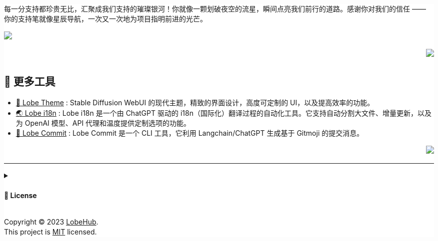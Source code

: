 每一分支持都珍贵无比，汇聚成我们支持的璀璨银河！你就像一颗划破夜空的流星，瞬间点亮我们前行的道路。感谢你对我们的信任 —— 你的支持笔就像星辰导航，一次又一次地为项目指明前进的光芒。

<a href="https://opencollective.com/lobehub" target="_blank">
  <picture>
    <source media="(prefers-color-scheme: dark)" srcset="https://github.com/lobehub/.github/blob/main/static/sponsor-dark.png?raw=true">
    <img  src="https://github.com/lobehub/.github/blob/main/static/sponsor-light.png?raw=true">
  </picture>
</a>

<div align="right">

[![][back-to-top]](#readme-top)

</div>

## 🔗 更多工具

- [🤯 Lobe Theme][lobe-theme] : Stable Diffusion WebUI 的现代主题，精致的界面设计，高度可定制的 UI，以及提高效率的功能。
- [🌏 Lobe i18n][lobe-i18n] : Lobe i18n 是一个由 ChatGPT 驱动的 i18n（国际化）翻译过程的自动化工具。它支持自动分割大文件、增量更新，以及为 OpenAI 模型、API 代理和温度提供定制选项的功能。
- [💌 Lobe Commit][lobe-commit] : Lobe Commit 是一个 CLI 工具，它利用 Langchain/ChatGPT 生成基于 Gitmoji 的提交消息。

<div align="right">

[![][back-to-top]](#readme-top)

</div>

---

<details><summary><h4>📝 License</h4></summary></details>

Copyright © 2023 [LobeHub][profile-link]. <br />
This project is [MIT](./LICENSE) licensed.



[back-to-top]: https://img.shields.io/badge/-BACK_TO_TOP-151515?style=flat-square
[chat-desktop]: https://raw.githubusercontent.com/lobehub/lobe-chat/lighthouse/lighthouse/chat/desktop/pagespeed.svg
[chat-desktop-report]: https://lobehub.github.io/lobe-chat/lighthouse/chat/desktop/chat_preview_lobehub_com_chat.html
[chat-mobile]: https://raw.githubusercontent.com/lobehub/lobe-chat/lighthouse/lighthouse/chat/mobile/pagespeed.svg
[chat-mobile-report]: https://lobehub.github.io/lobe-chat/lighthouse/chat/mobile/chat_preview_lobehub_com_chat.html
[chat-plugin-sdk]: https://github.com/lobehub/chat-plugin-sdk
[chat-plugin-template]: https://github.com/lobehub/chat-plugin-template
[chat-plugins-gateway]: https://github.com/lobehub/chat-plugins-gateway
[codecov-link]: https://codecov.io/gh/lobehub/lobe-chat
[codecov-shield]: https://img.shields.io/codecov/c/github/lobehub/lobe-chat?labelColor=black&style=flat-square&logo=codecov&logoColor=white
[codespaces-link]: https://codespaces.new/lobehub/lobe-chat
[codespaces-shield]: https://github.com/codespaces/badge.svg
[deploy-button-image]: https://vercel.com/button
[deploy-link]: https://vercel.com/new/clone?repository-url=https%3A%2F%2Fgithub.com%2Flobehub%2Flobe-chat&env=OPENAI_API_KEY&envDescription=Find%20your%20OpenAI%20API%20Key%20by%20click%20the%20right%20Learn%20More%20button.&envLink=https%3A%2F%2Fplatform.openai.com%2Faccount%2Fapi-keys&project-name=lobe-chat&repository-name=lobe-chat
[deploy-on-sealos-button-image]: https://raw.githubusercontent.com/labring-actions/templates/main/Deploy-on-Sealos.svg
[deploy-on-sealos-link]: https://cloud.sealos.io/?openapp=system-template%3FtemplateName%3Dlobe-chat
[deploy-on-zeabur-button-image]: https://zeabur.com/button.svg
[deploy-on-zeabur-link]: https://zeabur.com/templates/VZGGTI
[discord-link]: https://discord.gg/AYFPHvv2jT
[discord-shield]: https://img.shields.io/discord/1127171173982154893?color=5865F2&label=discord&labelColor=black&logo=discord&logoColor=white&style=flat-square
[discord-shield-badge]: https://img.shields.io/discord/1127171173982154893?color=5865F2&label=discord&labelColor=black&logo=discord&logoColor=white&style=for-the-badge
[docker-pulls-link]: https://hub.docker.com/r/lobehub/lobe-chat
[docker-pulls-shield]: https://img.shields.io/docker/pulls/lobehub/lobe-chat?color=45cc11&labelColor=black&style=flat-square
[docker-release-link]: https://hub.docker.com/r/lobehub/lobe-chat
[docker-release-shield]: https://img.shields.io/docker/v/lobehub/lobe-chat?color=369eff&label=docker&labelColor=black&logo=docker&logoColor=white&style=flat-square
[docker-size-link]: https://hub.docker.com/r/lobehub/lobe-chat
[docker-size-shield]: https://img.shields.io/docker/image-size/lobehub/lobe-chat?color=369eff&labelColor=black&style=flat-square
[fc-link]: https://sspai.com/post/81986
[fossa-license-link]: https://app.fossa.com/projects/git%2Bgithub.com%2Flobehub%2Flobe-chat
[fossa-license-shield]: https://app.fossa.com/api/projects/git%2Bgithub.com%2Flobehub%2Flobe-chat.svg?type=large
[github-action-release-link]: https://github.com/lobehub/lobe-chat/actions/workflows/release.yml
[github-action-release-shield]: https://img.shields.io/github/actions/workflow/status/lobehub/lobe-chat/release.yml?label=release&labelColor=black&logo=githubactions&logoColor=white&style=flat-square
[github-action-test-link]: https://github.com/lobehub/lobe-chat/actions/workflows/test.yml
[github-action-test-shield]: https://img.shields.io/github/actions/workflow/status/lobehub/lobe-chat/test.yml?label=test&labelColor=black&logo=githubactions&logoColor=white&style=flat-square
[github-contributors-link]: https://github.com/lobehub/lobe-chat/graphs/contributors
[github-contributors-shield]: https://img.shields.io/github/contributors/lobehub/lobe-chat?color=c4f042&labelColor=black&style=flat-square
[github-forks-link]: https://github.com/lobehub/lobe-chat/network/members
[github-forks-shield]: https://img.shields.io/github/forks/lobehub/lobe-chat?color=8ae8ff&labelColor=black&style=flat-square
[github-issues-link]: https://github.com/lobehub/lobe-chat/issues
[github-issues-shield]: https://img.shields.io/github/issues/lobehub/lobe-chat?color=ff80eb&labelColor=black&style=flat-square
[github-license-link]: https://github.com/lobehub/lobe-chat/blob/main/LICENSE
[github-license-shield]: https://img.shields.io/github/license/lobehub/lobe-chat?color=white&labelColor=black&style=flat-square
[github-project-link]: https://github.com/lobehub/lobe-chat/projects
[github-release-link]: https://github.com/lobehub/lobe-chat/releases
[github-release-shield]: https://img.shields.io/github/v/release/lobehub/lobe-chat?color=369eff&labelColor=black&logo=github&style=flat-square
[github-releasedate-link]: https://github.com/lobehub/lobe-chat/releases
[github-releasedate-shield]: https://img.shields.io/github/release-date/lobehub/lobe-chat?labelColor=black&style=flat-square

[github-stars-link]: https://github.com/lobehub/lobe-chat/network/stargazers
[github-stars-shield]: https://img.shields.io/github/stars/lobehub/lobe-chat?color=ffcb47&labelColor=black&style=flat-square
[github-wiki-link]: https://github.com/lobehub/lobe-chat/wiki
[issues-link]: https://img.shields.io/github/issues/lobehub/lobe-chat.svg?style=flat
[lobe-assets-github]: https://github.com/lobehub/lobe-assets
[lobe-chat-plugins]: https://github.com/lobehub/lobe-chat-plugins
[lobe-commit]: https://github.com/lobehub/lobe-commit/tree/master/packages/lobe-commit
[lobe-i18n]: https://github.com/lobehub/lobe-commit/tree/master/packages/lobe-i18n
[lobe-lint-github]: https://github.com/lobehub/lobe-lint
[lobe-lint-link]: https://www.npmjs.com/package/@lobehub/lint
[lobe-lint-shield]: https://img.shields.io/npm/v/@lobehub/lint?color=369eff&labelColor=black&logo=npm&logoColor=white&style=flat-square
[lobe-theme]: https://github.com/lobehub/sd-webui-lobe-theme
[lobe-tts-github]: https://github.com/lobehub/lobe-tts
[lobe-tts-link]: https://www.npmjs.com/package/@lobehub/tts
[lobe-tts-shield]: https://img.shields.io/npm/v/@lobehub/tts?color=369eff&labelColor=black&logo=npm&logoColor=white&style=flat-square
[lobe-ui-github]: https://github.com/lobehub/lobe-ui
[lobe-ui-link]: https://www.npmjs.com/package/@lobehub/ui
[lobe-ui-shield]: https://img.shields.io/npm/v/@lobehub/ui?color=369eff&labelColor=black&logo=npm&logoColor=white&style=flat-square
[pr-welcome-link]: https://github.com/lobehub/lobe-chat/pulls
[pr-welcome-shield]: https://img.shields.io/badge/🤯_pr_welcome-%E2%86%92-ffcb47?labelColor=black&style=for-the-badge
[profile-link]: https://github.com/lobehub
[share-mastodon-link]: https://mastodon.social/share?text=Check%20this%20GitHub%20repository%20out%20%F0%9F%A4%AF%20LobeChat%20-%20An%20open-source,%20extensible%20(Function%20Calling),%20high-performance%20chatbot%20framework.%20It%20supports%20one-click%20free%20deployment%20of%20your%20private%20ChatGPT/LLM%20web%20application.%20https://github.com/lobehub/lobe-chat%20#chatbot%20#chatGPT%20#openAI
[share-mastodon-shield]: https://img.shields.io/badge/-share%20on%20mastodon-black?labelColor=black&logo=mastodon&logoColor=white&style=flat-square
[share-reddit-link]: https://www.reddit.com/submit?title=%E6%8E%A8%E8%8D%90%E4%B8%80%E4%B8%AA%20GitHub%20%E5%BC%80%E6%BA%90%E9%A1%B9%E7%9B%AE%20%F0%9F%A4%AF%20LobeChat%20-%20%E5%BC%80%E6%BA%90%E7%9A%84%E3%80%81%E5%8F%AF%E6%89%A9%E5%B1%95%E7%9A%84%EF%BC%88Function%20Calling%EF%BC%89%E9%AB%98%E6%80%A7%E8%83%BD%E8%81%8A%E5%A4%A9%E6%9C%BA%E5%99%A8%E4%BA%BA%E6%A1%86%E6%9E%B6%E3%80%82%0A%E5%AE%83%E6%94%AF%E6%8C%81%E4%B8%80%E9%94%AE%E5%85%8D%E8%B4%B9%E9%83%A8%E7%BD%B2%E7%A7%81%E4%BA%BA%20ChatGPT%2FLLM%20%E7%BD%91%E9%A1%B5%E5%BA%94%E7%94%A8%E7%A8%8B%E5%BA%8F%20%23chatbot%20%23chatGPT%20%23openAI&url=https%3A%2F%2Fgithub.com%2Flobehub%2Flobe-chat
[share-reddit-shield]: https://img.shields.io/badge/-share%20on%20reddit-black?labelColor=black&logo=reddit&logoColor=white&style=flat-square
[share-telegram-link]: https://t.me/share/url"?text=%E6%8E%A8%E8%8D%90%E4%B8%80%E4%B8%AA%20GitHub%20%E5%BC%80%E6%BA%90%E9%A1%B9%E7%9B%AE%20%F0%9F%A4%AF%20LobeChat%20-%20%E5%BC%80%E6%BA%90%E7%9A%84%E3%80%81%E5%8F%AF%E6%89%A9%E5%B1%95%E7%9A%84%EF%BC%88Function%20Calling%EF%BC%89%E9%AB%98%E6%80%A7%E8%83%BD%E8%81%8A%E5%A4%A9%E6%9C%BA%E5%99%A8%E4%BA%BA%E6%A1%86%E6%9E%B6%E3%80%82%0A%E5%AE%83%E6%94%AF%E6%8C%81%E4%B8%80%E9%94%AE%E5%85%8D%E8%B4%B9%E9%83%A8%E7%BD%B2%E7%A7%81%E4%BA%BA%20ChatGPT%2FLLM%20%E7%BD%91%E9%A1%B5%E5%BA%94%E7%94%A8%E7%A8%8B%E5%BA%8F%20%23chatbot%20%23chatGPT%20%23openAI&url=https%3A%2F%2Fgithub.com%2Flobehub%2Flobe-chat
[share-telegram-shield]: https://img.shields.io/badge/-share%20on%20telegram-black?labelColor=black&logo=telegram&logoColor=white&style=flat-square
[share-weibo-link]: http://service.weibo.com/share/share.php?sharesource=weibo&title=%E6%8E%A8%E8%8D%90%E4%B8%80%E4%B8%AA%20GitHub%20%E5%BC%80%E6%BA%90%E9%A1%B9%E7%9B%AE%20%F0%9F%A4%AF%20LobeChat%20-%20%E5%BC%80%E6%BA%90%E7%9A%84%E3%80%81%E5%8F%AF%E6%89%A9%E5%B1%95%E7%9A%84%EF%BC%88Function%20Calling%EF%BC%89%E9%AB%98%E6%80%A7%E8%83%BD%E8%81%8A%E5%A4%A9%E6%9C%BA%E5%99%A8%E4%BA%BA%E6%A1%86%E6%9E%B6%E3%80%82%0A%E5%AE%83%E6%94%AF%E6%8C%81%E4%B8%80%E9%94%AE%E5%85%8D%E8%B4%B9%E9%83%A8%E7%BD%B2%E7%A7%81%E4%BA%BA%20ChatGPT%2FLLM%20%E7%BD%91%E9%A1%B5%E5%BA%94%E7%94%A8%E7%A8%8B%E5%BA%8F%20%23chatbot%20%23chatGPT%20%23openAI&url=https%3A%2F%2Fgithub.com%2Flobehub%2Flobe-chat
[share-weibo-shield]: https://img.shields.io/badge/-share%20on%20weibo-black?labelColor=black&logo=sinaweibo&logoColor=white&style=flat-square
[share-whatsapp-link]: https://api.whatsapp.com/send?text=%E6%8E%A8%E8%8D%90%E4%B8%80%E4%B8%AA%20GitHub%20%E5%BC%80%E6%BA%90%E9%A1%B9%E7%9B%AE%20%F0%9F%A4%AF%20LobeChat%20-%20%E5%BC%80%E6%BA%90%E7%9A%84%E3%80%81%E5%8F%AF%E6%89%A9%E5%B1%95%E7%9A%84%EF%BC%88Function%20Calling%EF%BC%89%E9%AB%98%E6%80%A7%E8%83%BD%E8%81%8A%E5%A4%A9%E6%9C%BA%E5%99%A8%E4%BA%BA%E6%A1%86%E6%9E%B6%E3%80%82%0A%E5%AE%83%E6%94%AF%E6%8C%81%E4%B8%80%E9%94%AE%E5%85%8D%E8%B4%B9%E9%83%A8%E7%BD%B2%E7%A7%81%E4%BA%BA%20ChatGPT%2FLLM%20%E7%BD%91%E9%A1%B5%E5%BA%94%E7%94%A8%E7%A8%8B%E5%BA%8F%20https%3A%2F%2Fgithub.com%2Flobehub%2Flobe-chat%20%23chatbot%20%23chatGPT%20%23openAI
[share-whatsapp-shield]: https://img.shields.io/badge/-share%20on%20whatsapp-black?labelColor=black&logo=whatsapp&logoColor=white&style=flat-square
[share-x-link]: https://x.com/intent/tweet?hashtags=chatbot%2CchatGPT%2CopenAI&text=%E6%8E%A8%E8%8D%90%E4%B8%80%E4%B8%AA%20GitHub%20%E5%BC%80%E6%BA%90%E9%A1%B9%E7%9B%AE%20%F0%9F%A4%AF%20LobeChat%20-%20%E5%BC%80%E6%BA%90%E7%9A%84%E3%80%81%E5%8F%AF%E6%89%A9%E5%B1%95%E7%9A%84%EF%BC%88Function%20Calling%EF%BC%89%E9%AB%98%E6%80%A7%E8%83%BD%E8%81%8A%E5%A4%A9%E6%9C%BA%E5%99%A8%E4%BA%BA%E6%A1%86%E6%9E%B6%E3%80%82%0A%E5%AE%83%E6%94%AF%E6%8C%81%E4%B8%80%E9%94%AE%E5%85%8D%E8%B4%B9%E9%83%A8%E7%BD%B2%E7%A7%81%E4%BA%BA%20ChatGPT%2FLLM%20%E7%BD%91%E9%A1%B5%E5%BA%94%E7%94%A8%E7%A8%8B%E5%BA%8F&url=https%3A%2F%2Fgithub.com%2Flobehub%2Flobe-chat
[share-x-shield]: https://img.shields.io/badge/-share%20on%20x-black?labelColor=black&logo=x&logoColor=white&style=flat-square
[sponsor-link]: https://opencollective.com/lobehub 'Become 🩷 LobeHub Sponsor'
[sponsor-shield]: https://img.shields.io/badge/-Sponsor%20LobeHub-f04f88?logo=opencollective&logoColor=white&style=flat-square
[submit-agents-link]: https://github.com/lobehub/lobe-chat-agents
[submit-agents-shield]: https://img.shields.io/badge/🤖/🏪_submit_agent-%E2%86%92-c4f042?labelColor=black&style=for-the-badge
[submit-plugin-link]: https://github.com/lobehub/lobe-chat-plugins
[submit-plugin-shield]: https://img.shields.io/badge/🧩/🏪_submit_plugin-%E2%86%92-95f3d9?labelColor=black&style=for-the-badge
[vercel-link]: https://chat-preview.lobehub.com
[vercel-shield]: https://img.shields.io/website?down_message=offline&label=vercel&labelColor=black&logo=vercel&style=flat-square&up_message=online&url=https%3A%2F%2Fchat-preview.lobehub.com
[vercel-shield-badge]: https://img.shields.io/website?down_message=offline&label=try%20lobechat&labelColor=black&logo=vercel&style=for-the-badge&up_message=online&url=https%3A%2F%2Fchat-preview.lobehub.com